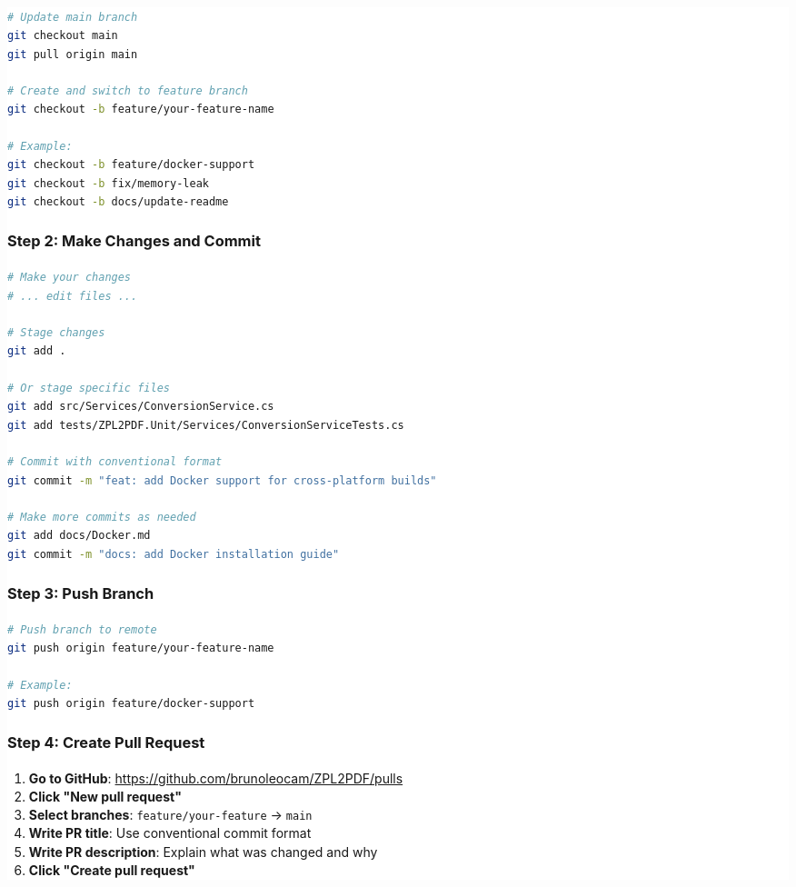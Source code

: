 ```bash
# Update main branch
git checkout main
git pull origin main

# Create and switch to feature branch
git checkout -b feature/your-feature-name

# Example:
git checkout -b feature/docker-support
git checkout -b fix/memory-leak
git checkout -b docs/update-readme
```

### **Step 2: Make Changes and Commit**

```bash
# Make your changes
# ... edit files ...

# Stage changes
git add .

# Or stage specific files
git add src/Services/ConversionService.cs
git add tests/ZPL2PDF.Unit/Services/ConversionServiceTests.cs

# Commit with conventional format
git commit -m "feat: add Docker support for cross-platform builds"

# Make more commits as needed
git add docs/Docker.md
git commit -m "docs: add Docker installation guide"
```

### **Step 3: Push Branch**

```bash
# Push branch to remote
git push origin feature/your-feature-name

# Example:
git push origin feature/docker-support
```

### **Step 4: Create Pull Request**

1. **Go to GitHub**: https://github.com/brunoleocam/ZPL2PDF/pulls
2. **Click "New pull request"**
3. **Select branches**: `feature/your-feature` → `main`
4. **Write PR title**: Use conventional commit format
5. **Write PR description**: Explain what was changed and why
6. **Click "Create pull request"**
